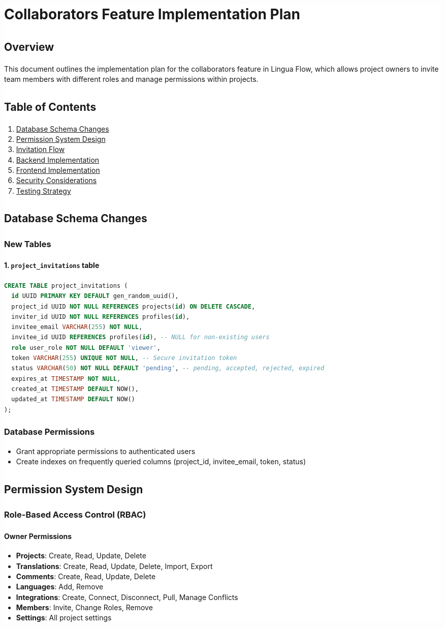 # Collaborators Feature Implementation Plan

## Overview

This document outlines the implementation plan for the collaborators feature in Lingua Flow, which allows project owners to invite team members with different roles and manage permissions within projects.

## Table of Contents

1. [Database Schema Changes](#database-schema-changes)
2. [Permission System Design](#permission-system-design)
3. [Invitation Flow](#invitation-flow)
4. [Backend Implementation](#backend-implementation)
5. [Frontend Implementation](#frontend-implementation)
6. [Security Considerations](#security-considerations)
7. [Testing Strategy](#testing-strategy)

## Database Schema Changes

### New Tables

#### 1. `project_invitations` table
```sql
CREATE TABLE project_invitations (
  id UUID PRIMARY KEY DEFAULT gen_random_uuid(),
  project_id UUID NOT NULL REFERENCES projects(id) ON DELETE CASCADE,
  inviter_id UUID NOT NULL REFERENCES profiles(id),
  invitee_email VARCHAR(255) NOT NULL,
  invitee_id UUID REFERENCES profiles(id), -- NULL for non-existing users
  role user_role NOT NULL DEFAULT 'viewer',
  token VARCHAR(255) UNIQUE NOT NULL, -- Secure invitation token
  status VARCHAR(50) NOT NULL DEFAULT 'pending', -- pending, accepted, rejected, expired
  expires_at TIMESTAMP NOT NULL,
  created_at TIMESTAMP DEFAULT NOW(),
  updated_at TIMESTAMP DEFAULT NOW()
);
```

### Database Permissions
- Grant appropriate permissions to authenticated users
- Create indexes on frequently queried columns (project_id, invitee_email, token, status)

## Permission System Design

### Role-Based Access Control (RBAC)

#### Owner Permissions
- **Projects**: Create, Read, Update, Delete
- **Translations**: Create, Read, Update, Delete, Import, Export
- **Comments**: Create, Read, Update, Delete
- **Languages**: Add, Remove
- **Integrations**: Create, Connect, Disconnect, Pull, Manage Conflicts
- **Members**: Invite, Change Roles, Remove
- **Settings**: All project settings
